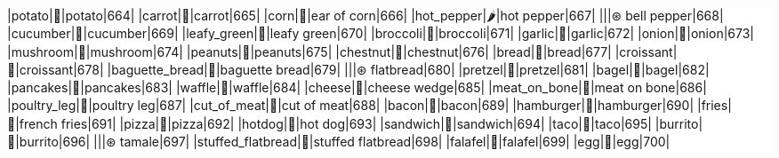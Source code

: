 |potato|:potato:|potato|664|
|carrot|:carrot:|carrot|665|
|corn|:corn:|ear of corn|666|
|hot_pepper|:hot_pepper:|hot pepper|667|
|||⊛ bell pepper|668|
|cucumber|:cucumber:|cucumber|669|
|leafy_green|:leafy_green:|leafy green|670|
|broccoli|:broccoli:|broccoli|671|
|garlic|:garlic:|garlic|672|
|onion|:onion:|onion|673|
|mushroom|:mushroom:|mushroom|674|
|peanuts|:peanuts:|peanuts|675|
|chestnut|:chestnut:|chestnut|676|
|bread|:bread:|bread|677|
|croissant|:croissant:|croissant|678|
|baguette_bread|:baguette_bread:|baguette bread|679|
|||⊛ flatbread|680|
|pretzel|:pretzel:|pretzel|681|
|bagel|:bagel:|bagel|682|
|pancakes|:pancakes:|pancakes|683|
|waffle|:waffle:|waffle|684|
|cheese|:cheese:|cheese wedge|685|
|meat_on_bone|:meat_on_bone:|meat on bone|686|
|poultry_leg|:poultry_leg:|poultry leg|687|
|cut_of_meat|:cut_of_meat:|cut of meat|688|
|bacon|:bacon:|bacon|689|
|hamburger|:hamburger:|hamburger|690|
|fries|:fries:|french fries|691|
|pizza|:pizza:|pizza|692|
|hotdog|:hotdog:|hot dog|693|
|sandwich|:sandwich:|sandwich|694|
|taco|:taco:|taco|695|
|burrito|:burrito:|burrito|696|
|||⊛ tamale|697|
|stuffed_flatbread|:stuffed_flatbread:|stuffed flatbread|698|
|falafel|:falafel:|falafel|699|
|egg|:egg:|egg|700|